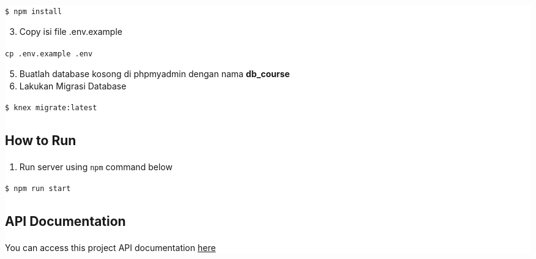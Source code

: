 ```
$ npm install
```

3. Copy isi file .env.example

```
cp .env.example .env
```

5. Buatlah database kosong di phpmyadmin dengan nama **db_course**
6. Lakukan Migrasi Database

```
$ knex migrate:latest
```

## How to Run

1. Run server using `npm` command below
```console
$ npm run start
```

## API Documentation

You can access this project API documentation [here](https://documenter.getpostman.com/view/21604420/2s93CEvGMT)